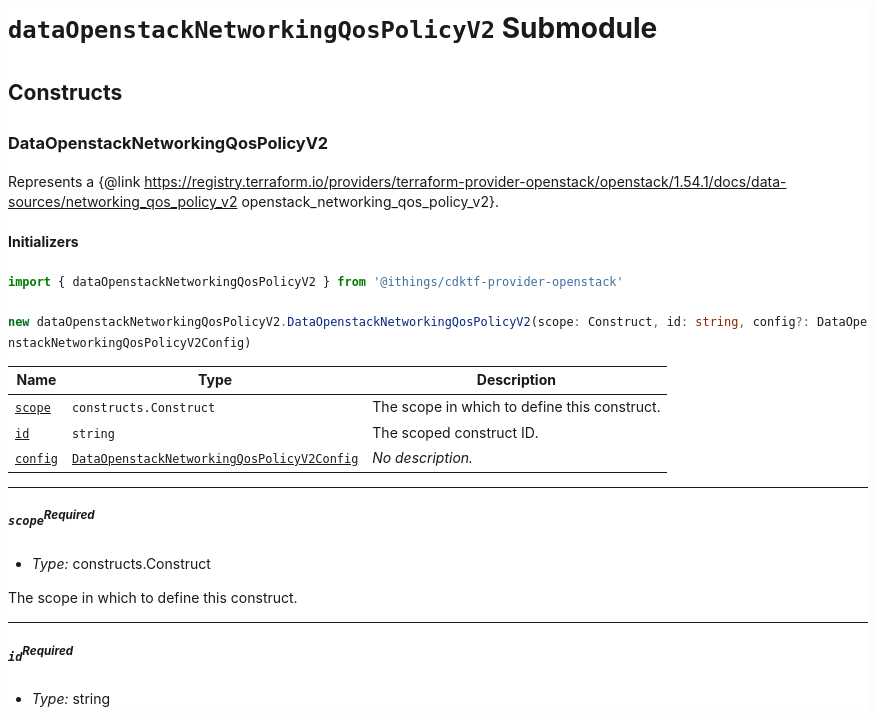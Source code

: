 # `dataOpenstackNetworkingQosPolicyV2` Submodule <a name="`dataOpenstackNetworkingQosPolicyV2` Submodule" id="@ithings/cdktf-provider-openstack.dataOpenstackNetworkingQosPolicyV2"></a>

## Constructs <a name="Constructs" id="Constructs"></a>

### DataOpenstackNetworkingQosPolicyV2 <a name="DataOpenstackNetworkingQosPolicyV2" id="@ithings/cdktf-provider-openstack.dataOpenstackNetworkingQosPolicyV2.DataOpenstackNetworkingQosPolicyV2"></a>

Represents a {@link https://registry.terraform.io/providers/terraform-provider-openstack/openstack/1.54.1/docs/data-sources/networking_qos_policy_v2 openstack_networking_qos_policy_v2}.

#### Initializers <a name="Initializers" id="@ithings/cdktf-provider-openstack.dataOpenstackNetworkingQosPolicyV2.DataOpenstackNetworkingQosPolicyV2.Initializer"></a>

```typescript
import { dataOpenstackNetworkingQosPolicyV2 } from '@ithings/cdktf-provider-openstack'

new dataOpenstackNetworkingQosPolicyV2.DataOpenstackNetworkingQosPolicyV2(scope: Construct, id: string, config?: DataOpenstackNetworkingQosPolicyV2Config)
```

| **Name** | **Type** | **Description** |
| --- | --- | --- |
| <code><a href="#@ithings/cdktf-provider-openstack.dataOpenstackNetworkingQosPolicyV2.DataOpenstackNetworkingQosPolicyV2.Initializer.parameter.scope">scope</a></code> | <code>constructs.Construct</code> | The scope in which to define this construct. |
| <code><a href="#@ithings/cdktf-provider-openstack.dataOpenstackNetworkingQosPolicyV2.DataOpenstackNetworkingQosPolicyV2.Initializer.parameter.id">id</a></code> | <code>string</code> | The scoped construct ID. |
| <code><a href="#@ithings/cdktf-provider-openstack.dataOpenstackNetworkingQosPolicyV2.DataOpenstackNetworkingQosPolicyV2.Initializer.parameter.config">config</a></code> | <code><a href="#@ithings/cdktf-provider-openstack.dataOpenstackNetworkingQosPolicyV2.DataOpenstackNetworkingQosPolicyV2Config">DataOpenstackNetworkingQosPolicyV2Config</a></code> | *No description.* |

---

##### `scope`<sup>Required</sup> <a name="scope" id="@ithings/cdktf-provider-openstack.dataOpenstackNetworkingQosPolicyV2.DataOpenstackNetworkingQosPolicyV2.Initializer.parameter.scope"></a>

- *Type:* constructs.Construct

The scope in which to define this construct.

---

##### `id`<sup>Required</sup> <a name="id" id="@ithings/cdktf-provider-openstack.dataOpenstackNetworkingQosPolicyV2.DataOpenstackNetworkingQosPolicyV2.Initializer.parameter.id"></a>

- *Type:* string
